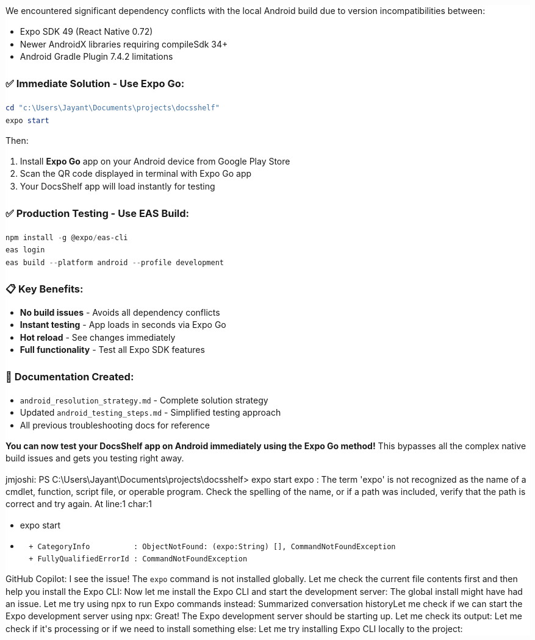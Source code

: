We encountered significant dependency conflicts with the local Android build due to version incompatibilities between:
- Expo SDK 49 (React Native 0.72)
- Newer AndroidX libraries requiring compileSdk 34+
- Android Gradle Plugin 7.4.2 limitations

### ✅ **Immediate Solution - Use Expo Go:**

```powershell
cd "c:\Users\Jayant\Documents\projects\docsshelf"
expo start
```

Then:
1. Install **Expo Go** app on your Android device from Google Play Store
2. Scan the QR code displayed in terminal with Expo Go app
3. Your DocsShelf app will load instantly for testing

### ✅ **Production Testing - Use EAS Build:**

```powershell
npm install -g @expo/eas-cli
eas login
eas build --platform android --profile development
```

### 📋 **Key Benefits:**
- **No build issues** - Avoids all dependency conflicts
- **Instant testing** - App loads in seconds via Expo Go
- **Hot reload** - See changes immediately
- **Full functionality** - Test all Expo SDK features

### 📁 **Documentation Created:**
- `android_resolution_strategy.md` - Complete solution strategy
- Updated `android_testing_steps.md` - Simplified testing approach
- All previous troubleshooting docs for reference

**You can now test your DocsShelf app on Android immediately using the Expo Go method!** This bypasses all the complex native build issues and gets you testing right away.

jmjoshi: PS C:\Users\Jayant\Documents\projects\docsshelf> expo start
expo : The term 'expo' is not recognized as the name of a cmdlet, function, script file, or 
operable program. Check the spelling of the name, or if a path was included, verify that the 
path is correct and try again.
At line:1 char:1
+ expo start
+ ~~~~
    + CategoryInfo          : ObjectNotFound: (expo:String) [], CommandNotFoundException     
    + FullyQualifiedErrorId : CommandNotFoundException

GitHub Copilot: I see the issue! The `expo` command is not installed globally. Let me check the current file contents first and then help you install the Expo CLI: Now let me install the Expo CLI and start the development server: The global install might have had an issue. Let me try using npx to run Expo commands instead: Summarized conversation historyLet me check if we can start the Expo development server using npx: Great! The Expo development server should be starting up. Let me check its output: Let me check if it's processing or if we need to install something else: Let me try installing Expo CLI locally to the project: 
